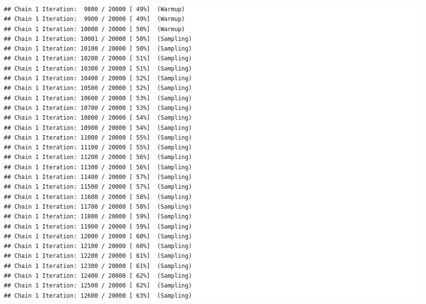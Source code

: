     ## Chain 1 Iteration:  9800 / 20000 [ 49%]  (Warmup) 
    ## Chain 1 Iteration:  9900 / 20000 [ 49%]  (Warmup) 
    ## Chain 1 Iteration: 10000 / 20000 [ 50%]  (Warmup) 
    ## Chain 1 Iteration: 10001 / 20000 [ 50%]  (Sampling) 
    ## Chain 1 Iteration: 10100 / 20000 [ 50%]  (Sampling) 
    ## Chain 1 Iteration: 10200 / 20000 [ 51%]  (Sampling) 
    ## Chain 1 Iteration: 10300 / 20000 [ 51%]  (Sampling) 
    ## Chain 1 Iteration: 10400 / 20000 [ 52%]  (Sampling) 
    ## Chain 1 Iteration: 10500 / 20000 [ 52%]  (Sampling) 
    ## Chain 1 Iteration: 10600 / 20000 [ 53%]  (Sampling) 
    ## Chain 1 Iteration: 10700 / 20000 [ 53%]  (Sampling) 
    ## Chain 1 Iteration: 10800 / 20000 [ 54%]  (Sampling) 
    ## Chain 1 Iteration: 10900 / 20000 [ 54%]  (Sampling) 
    ## Chain 1 Iteration: 11000 / 20000 [ 55%]  (Sampling) 
    ## Chain 1 Iteration: 11100 / 20000 [ 55%]  (Sampling) 
    ## Chain 1 Iteration: 11200 / 20000 [ 56%]  (Sampling) 
    ## Chain 1 Iteration: 11300 / 20000 [ 56%]  (Sampling) 
    ## Chain 1 Iteration: 11400 / 20000 [ 57%]  (Sampling) 
    ## Chain 1 Iteration: 11500 / 20000 [ 57%]  (Sampling) 
    ## Chain 1 Iteration: 11600 / 20000 [ 58%]  (Sampling) 
    ## Chain 1 Iteration: 11700 / 20000 [ 58%]  (Sampling) 
    ## Chain 1 Iteration: 11800 / 20000 [ 59%]  (Sampling) 
    ## Chain 1 Iteration: 11900 / 20000 [ 59%]  (Sampling) 
    ## Chain 1 Iteration: 12000 / 20000 [ 60%]  (Sampling) 
    ## Chain 1 Iteration: 12100 / 20000 [ 60%]  (Sampling) 
    ## Chain 1 Iteration: 12200 / 20000 [ 61%]  (Sampling) 
    ## Chain 1 Iteration: 12300 / 20000 [ 61%]  (Sampling) 
    ## Chain 1 Iteration: 12400 / 20000 [ 62%]  (Sampling) 
    ## Chain 1 Iteration: 12500 / 20000 [ 62%]  (Sampling) 
    ## Chain 1 Iteration: 12600 / 20000 [ 63%]  (Sampling) 